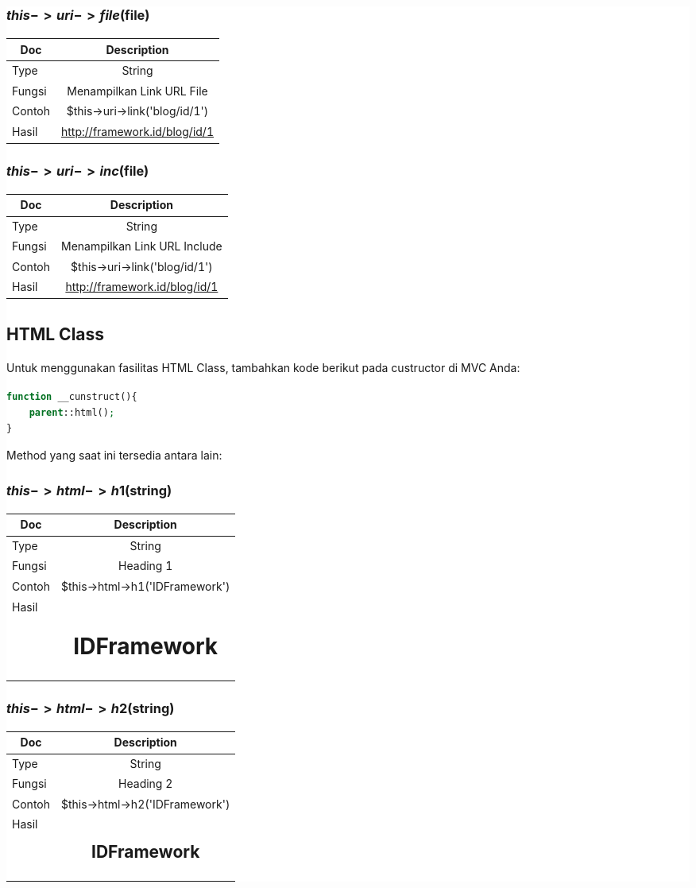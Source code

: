 ### $this->uri->file($file)

| Doc           | Description                           |
| ------------- |:---------------------------------:    |
| Type          | String                                |
| Fungsi        | Menampilkan Link URL File             |
| Contoh        | $this->uri->link('blog/id/1')         |
| Hasil         | http://framework.id/blog/id/1         |

### $this->uri->inc($file)

| Doc           | Description                           |
| ------------- |:---------------------------------:    |
| Type          | String                                |
| Fungsi        | Menampilkan Link URL Include          |
| Contoh        | $this->uri->link('blog/id/1')         |
| Hasil         | http://framework.id/blog/id/1         |


## HTML Class
Untuk menggunakan fasilitas HTML Class, tambahkan kode berikut pada custructor di MVC Anda:

```php
function __cunstruct(){
    parent::html();
}
```

Method yang saat ini tersedia antara lain:
### $this->html->h1($string)

| Doc           | Description                       |
| ------------- |:---------------------------------:|
| Type          | String                            |
| Fungsi        | Heading 1                         |
| Contoh        | $this->html->h1('IDFramework')    |
| Hasil         | <h1>IDFramework</h1>              |

### $this->html->h2($string)

| Doc           | Description                       |
| ------------- |:---------------------------------:|
| Type          | String                            |
| Fungsi        | Heading 2                         |
| Contoh        | $this->html->h2('IDFramework')    |
| Hasil         | <h2>IDFramework</h2>              |
